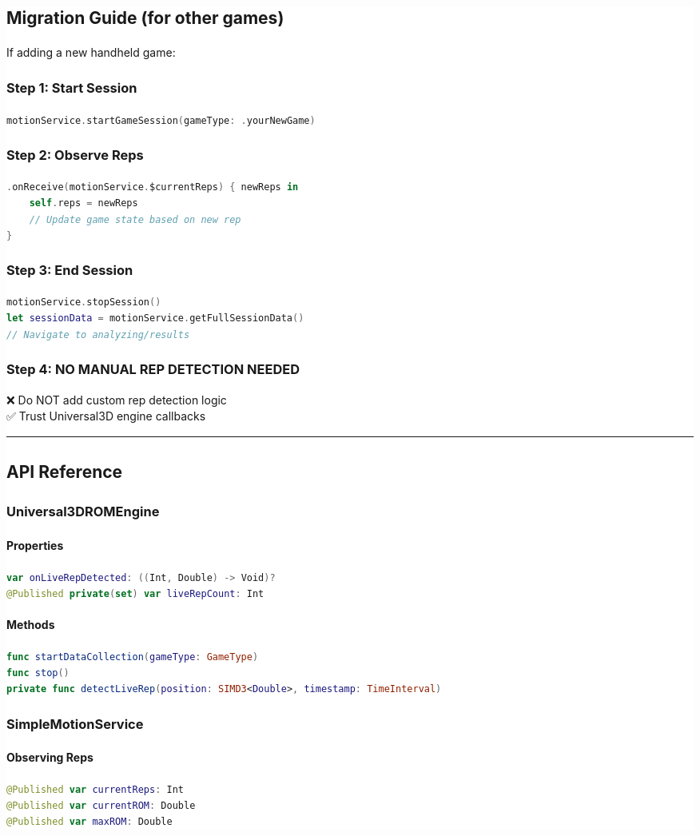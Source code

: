 
## Migration Guide (for other games)

If adding a new handheld game:

### Step 1: Start Session
```swift
motionService.startGameSession(gameType: .yourNewGame)
```

### Step 2: Observe Reps
```swift
.onReceive(motionService.$currentReps) { newReps in
    self.reps = newReps
    // Update game state based on new rep
}
```

### Step 3: End Session
```swift
motionService.stopSession()
let sessionData = motionService.getFullSessionData()
// Navigate to analyzing/results
```

### Step 4: NO MANUAL REP DETECTION NEEDED
❌ Do NOT add custom rep detection logic  
✅ Trust Universal3D engine callbacks

---

## API Reference

### Universal3DROMEngine

#### Properties
```swift
var onLiveRepDetected: ((Int, Double) -> Void)?
@Published private(set) var liveRepCount: Int
```

#### Methods
```swift
func startDataCollection(gameType: GameType)
func stop()
private func detectLiveRep(position: SIMD3<Double>, timestamp: TimeInterval)
```

### SimpleMotionService

#### Observing Reps
```swift
@Published var currentReps: Int
@Published var currentROM: Double
@Published var maxROM: Double
```
